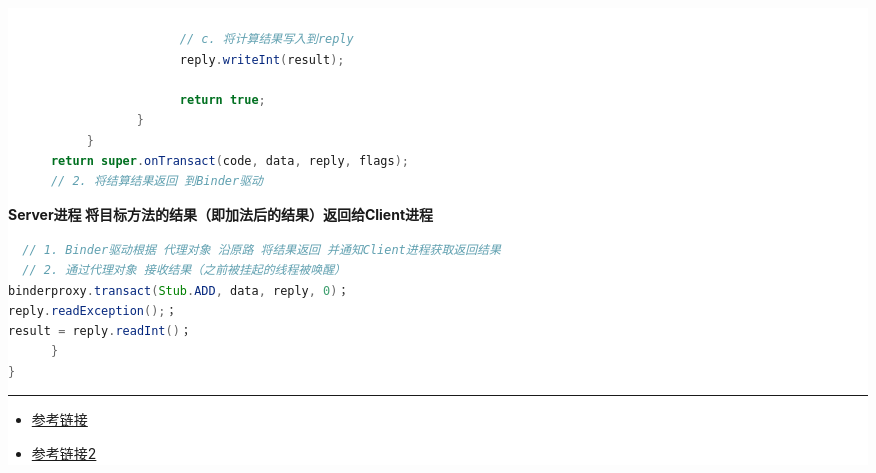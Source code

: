 ```java

                        // c. 将计算结果写入到reply
                        reply.writeInt(result); 

                        return true; 
                  }
           } 
      return super.onTransact(code, data, reply, flags); 
      // 2. 将结算结果返回 到Binder驱动
```



**Server进程 将目标方法的结果（即加法后的结果）返回给Client进程**



```java
  // 1. Binder驱动根据 代理对象 沿原路 将结果返回 并通知Client进程获取返回结果
  // 2. 通过代理对象 接收结果（之前被挂起的线程被唤醒）
binderproxy.transact(Stub.ADD, data, reply, 0)；
reply.readException();；
result = reply.readInt()；
      }
}
```

--------------------- 



- [参考链接](https://blog.csdn.net/carson_ho/article/details/73560642)

- [参考链接2](https://www.jianshu.com/p/dd732fa65191)

